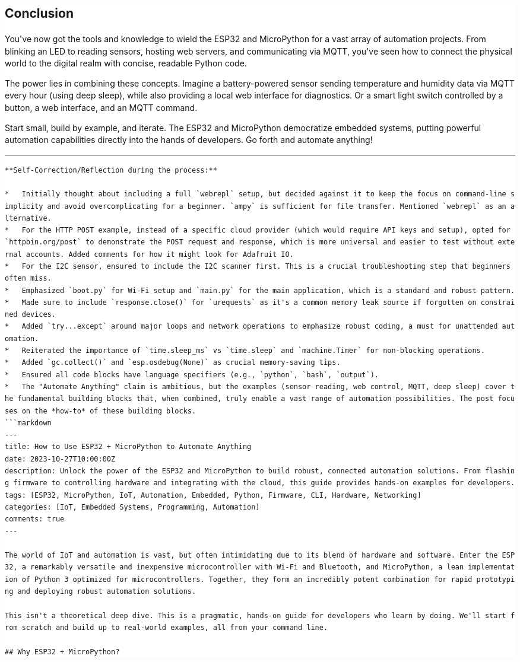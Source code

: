 ## Conclusion

You've now got the tools and knowledge to wield the ESP32 and MicroPython for a vast array of automation projects. From blinking an LED to reading sensors, hosting web servers, and communicating via MQTT, you've seen how to connect the physical world to the digital realm with concise, readable Python code.

The power lies in combining these concepts. Imagine a battery-powered sensor sending temperature and humidity data via MQTT every hour (using deep sleep), while also providing a local web interface for diagnostics. Or a smart light switch controlled by a button, a web interface, and an MQTT command.

Start small, build by example, and iterate. The ESP32 and MicroPython democratize embedded systems, putting powerful automation capabilities directly into the hands of developers. Go forth and automate anything!

---
```
**Self-Correction/Reflection during the process:**

*   Initially thought about including a full `webrepl` setup, but decided against it to keep the focus on command-line simplicity and avoid overcomplicating for a beginner. `ampy` is sufficient for file transfer. Mentioned `webrepl` as an alternative.
*   For the HTTP POST example, instead of a specific cloud provider (which would require API keys and setup), opted for `httpbin.org/post` to demonstrate the POST request and response, which is more universal and easier to test without external accounts. Added comments for how it might look for Adafruit IO.
*   For the I2C sensor, ensured to include the I2C scanner first. This is a crucial troubleshooting step that beginners often miss.
*   Emphasized `boot.py` for Wi-Fi setup and `main.py` for the main application, which is a standard and robust pattern.
*   Made sure to include `response.close()` for `urequests` as it's a common memory leak source if forgotten on constrained devices.
*   Added `try...except` around major loops and network operations to emphasize robust coding, a must for unattended automation.
*   Reiterated the importance of `time.sleep_ms` vs `time.sleep` and `machine.Timer` for non-blocking operations.
*   Added `gc.collect()` and `esp.osdebug(None)` as crucial memory-saving tips.
*   Ensured all code blocks have language specifiers (e.g., `python`, `bash`, `output`).
*   The "Automate Anything" claim is ambitious, but the examples (sensor reading, web control, MQTT, deep sleep) cover the fundamental building blocks that, when combined, truly enable a vast range of automation possibilities. The post focuses on the *how-to* of these building blocks.
```markdown
---
title: How to Use ESP32 + MicroPython to Automate Anything
date: 2023-10-27T10:00:00Z
description: Unlock the power of the ESP32 and MicroPython to build robust, connected automation solutions. From flashing firmware to controlling hardware and integrating with the cloud, this guide provides hands-on examples for developers.
tags: [ESP32, MicroPython, IoT, Automation, Embedded, Python, Firmware, CLI, Hardware, Networking]
categories: [IoT, Embedded Systems, Programming, Automation]
comments: true
---

The world of IoT and automation is vast, but often intimidating due to its blend of hardware and software. Enter the ESP32, a remarkably versatile and inexpensive microcontroller with Wi-Fi and Bluetooth, and MicroPython, a lean implementation of Python 3 optimized for microcontrollers. Together, they form an incredibly potent combination for rapid prototyping and deploying robust automation solutions.

This isn't a theoretical deep dive. This is a pragmatic, hands-on guide for developers who learn by doing. We'll start from scratch and build up to real-world examples, all from your command line.

## Why ESP32 + MicroPython?
```